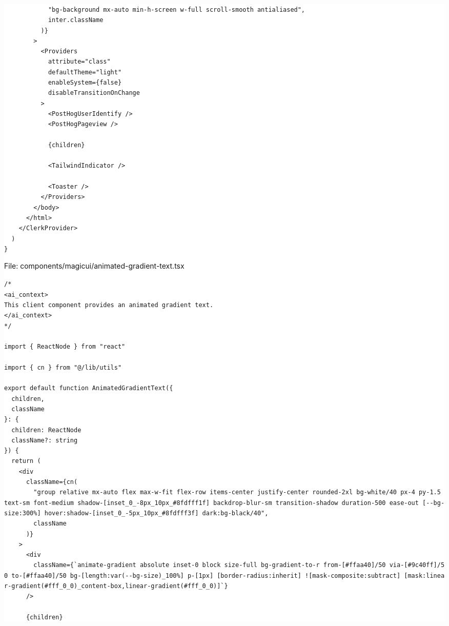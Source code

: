 ```tsx
            "bg-background mx-auto min-h-screen w-full scroll-smooth antialiased",
            inter.className
          )}
        >
          <Providers
            attribute="class"
            defaultTheme="light"
            enableSystem={false}
            disableTransitionOnChange
          >
            <PostHogUserIdentify />
            <PostHogPageview />

            {children}

            <TailwindIndicator />

            <Toaster />
          </Providers>
        </body>
      </html>
    </ClerkProvider>
  )
}

```

File: components/magicui/animated-gradient-text.tsx
```tsx
/*
<ai_context>
This client component provides an animated gradient text.
</ai_context>
*/

import { ReactNode } from "react"

import { cn } from "@/lib/utils"

export default function AnimatedGradientText({
  children,
  className
}: {
  children: ReactNode
  className?: string
}) {
  return (
    <div
      className={cn(
        "group relative mx-auto flex max-w-fit flex-row items-center justify-center rounded-2xl bg-white/40 px-4 py-1.5 text-sm font-medium shadow-[inset_0_-8px_10px_#8fdfff1f] backdrop-blur-sm transition-shadow duration-500 ease-out [--bg-size:300%] hover:shadow-[inset_0_-5px_10px_#8fdfff3f] dark:bg-black/40",
        className
      )}
    >
      <div
        className={`animate-gradient absolute inset-0 block size-full bg-gradient-to-r from-[#ffaa40]/50 via-[#9c40ff]/50 to-[#ffaa40]/50 bg-[length:var(--bg-size)_100%] p-[1px] [border-radius:inherit] ![mask-composite:subtract] [mask:linear-gradient(#fff_0_0)_content-box,linear-gradient(#fff_0_0)]`}
      />

      {children}
```